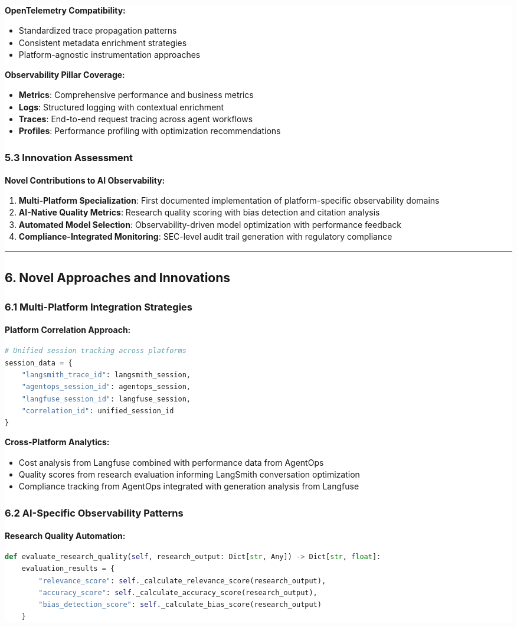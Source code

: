 **OpenTelemetry Compatibility:**
- Standardized trace propagation patterns
- Consistent metadata enrichment strategies
- Platform-agnostic instrumentation approaches

**Observability Pillar Coverage:**
- **Metrics**: Comprehensive performance and business metrics
- **Logs**: Structured logging with contextual enrichment
- **Traces**: End-to-end request tracing across agent workflows
- **Profiles**: Performance profiling with optimization recommendations

### 5.3 Innovation Assessment

**Novel Contributions to AI Observability:**

1. **Multi-Platform Specialization**: First documented implementation of platform-specific observability domains
2. **AI-Native Quality Metrics**: Research quality scoring with bias detection and citation analysis
3. **Automated Model Selection**: Observability-driven model optimization with performance feedback
4. **Compliance-Integrated Monitoring**: SEC-level audit trail generation with regulatory compliance

---

## 6. Novel Approaches and Innovations

### 6.1 Multi-Platform Integration Strategies

**Platform Correlation Approach:**
```python
# Unified session tracking across platforms
session_data = {
    "langsmith_trace_id": langsmith_session,
    "agentops_session_id": agentops_session, 
    "langfuse_session_id": langfuse_session,
    "correlation_id": unified_session_id
}
```

**Cross-Platform Analytics:**
- Cost analysis from Langfuse combined with performance data from AgentOps
- Quality scores from research evaluation informing LangSmith conversation optimization
- Compliance tracking from AgentOps integrated with generation analysis from Langfuse

### 6.2 AI-Specific Observability Patterns

**Research Quality Automation:**
```python
def evaluate_research_quality(self, research_output: Dict[str, Any]) -> Dict[str, float]:
    evaluation_results = {
        "relevance_score": self._calculate_relevance_score(research_output),
        "accuracy_score": self._calculate_accuracy_score(research_output),
        "bias_detection_score": self._calculate_bias_score(research_output)
    }
```
